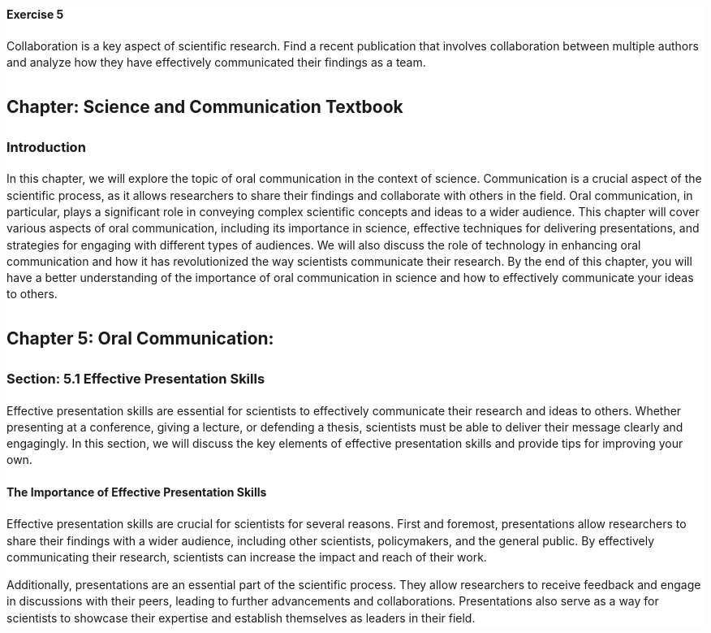 

#### Exercise 5

Collaboration is a key aspect of scientific research. Find a recent publication that involves collaboration between multiple authors and analyze how they have effectively communicated their findings as a team.





## Chapter: Science and Communication Textbook



### Introduction



In this chapter, we will explore the topic of oral communication in the context of science. Communication is a crucial aspect of the scientific process, as it allows researchers to share their findings and collaborate with others in the field. Oral communication, in particular, plays a significant role in conveying complex scientific concepts and ideas to a wider audience. This chapter will cover various aspects of oral communication, including its importance in science, effective techniques for delivering presentations, and strategies for engaging with different types of audiences. We will also discuss the role of technology in enhancing oral communication and how it has revolutionized the way scientists communicate their research. By the end of this chapter, you will have a better understanding of the importance of oral communication in science and how to effectively communicate your ideas to others.





## Chapter 5: Oral Communication:



### Section: 5.1 Effective Presentation Skills



Effective presentation skills are essential for scientists to effectively communicate their research and ideas to others. Whether presenting at a conference, giving a lecture, or defending a thesis, scientists must be able to deliver their message clearly and engagingly. In this section, we will discuss the key elements of effective presentation skills and provide tips for improving your own.



#### The Importance of Effective Presentation Skills



Effective presentation skills are crucial for scientists for several reasons. First and foremost, presentations allow researchers to share their findings with a wider audience, including other scientists, policymakers, and the general public. By effectively communicating their research, scientists can increase the impact and reach of their work.



Additionally, presentations are an essential part of the scientific process. They allow researchers to receive feedback and engage in discussions with their peers, leading to further advancements and collaborations. Presentations also serve as a way for scientists to showcase their expertise and establish themselves as leaders in their field.
